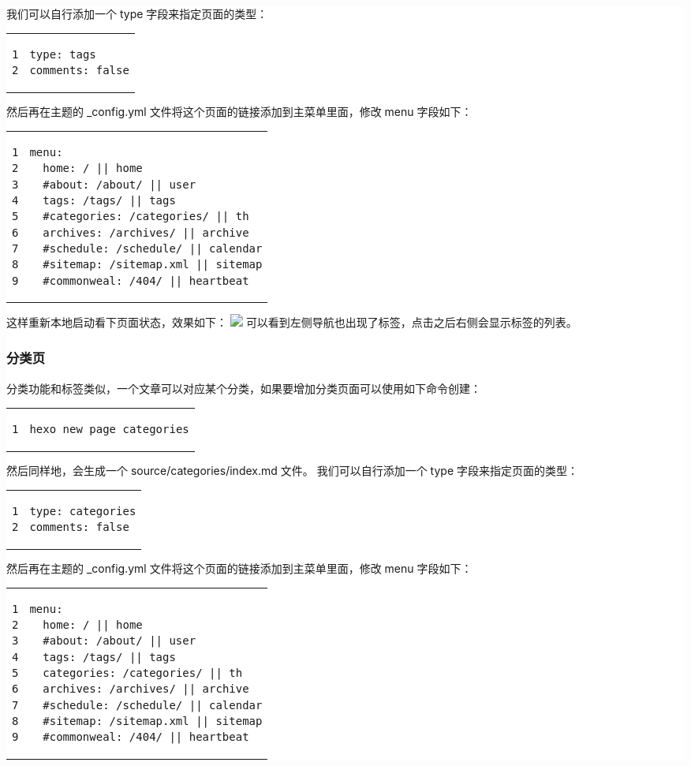 我们可以自行添加一个 type 字段来指定页面的类型：

<table><tbody><tr><td class="gutter"><pre><span class="line">1</span><br><span class="line">2</span><br></pre></td><td class="code"><pre><span class="line"><span class="attr">type:</span> <span class="string">tags</span></span><br><span class="line"><span class="attr">comments:</span> <span class="literal">false</span></span><br></pre></td></tr></tbody></table>

然后再在主题的 \_config.yml 文件将这个页面的链接添加到主菜单里面，修改 menu 字段如下：

<table><tbody><tr><td class="gutter"><pre><span class="line">1</span><br><span class="line">2</span><br><span class="line">3</span><br><span class="line">4</span><br><span class="line">5</span><br><span class="line">6</span><br><span class="line">7</span><br><span class="line">8</span><br><span class="line">9</span><br></pre></td><td class="code"><pre><span class="line"><span class="symbol">menu:</span></span><br><span class="line"><span class="symbol">  home:</span> / || home</span><br><span class="line">  <span class="meta">#about: /about/ || user</span></span><br><span class="line"><span class="symbol">  tags:</span> <span class="meta-keyword">/tags/</span> || tags</span><br><span class="line">  <span class="meta">#categories: /categories/ || th</span></span><br><span class="line"><span class="symbol">  archives:</span> <span class="meta-keyword">/archives/</span> || archive</span><br><span class="line">  <span class="meta">#schedule: /schedule/ || calendar</span></span><br><span class="line">  <span class="meta">#sitemap: /sitemap.xml || sitemap</span></span><br><span class="line">  <span class="meta">#commonweal: /404/ || heartbeat</span></span><br></pre></td></tr></tbody></table>

这样重新本地启动看下页面状态，效果如下：
![](https://s2.loli.net/2023/07/09/1gDpzEVeQmNHM8y.png)
可以看到左侧导航也出现了标签，点击之后右侧会显示标签的列表。

### 分类页

分类功能和标签类似，一个文章可以对应某个分类，如果要增加分类页面可以使用如下命令创建：

<table><tbody><tr><td class="gutter"><pre><span class="line">1</span><br></pre></td><td class="code"><pre><span class="line">hexo new<span class="built_in"> page </span>categories</span><br></pre></td></tr></tbody></table>

然后同样地，会生成一个 source/categories/index.md 文件。 我们可以自行添加一个 type 字段来指定页面的类型：

<table><tbody><tr><td class="gutter"><pre><span class="line">1</span><br><span class="line">2</span><br></pre></td><td class="code"><pre><span class="line"><span class="attr">type:</span> <span class="string">categories</span></span><br><span class="line"><span class="attr">comments:</span> <span class="literal">false</span></span><br></pre></td></tr></tbody></table>

然后再在主题的 \_config.yml 文件将这个页面的链接添加到主菜单里面，修改 menu 字段如下：

<table><tbody><tr><td class="gutter"><pre><span class="line">1</span><br><span class="line">2</span><br><span class="line">3</span><br><span class="line">4</span><br><span class="line">5</span><br><span class="line">6</span><br><span class="line">7</span><br><span class="line">8</span><br><span class="line">9</span><br></pre></td><td class="code"><pre><span class="line"><span class="symbol">menu:</span></span><br><span class="line"><span class="symbol">  home:</span> / || home</span><br><span class="line">  <span class="meta">#about: /about/ || user</span></span><br><span class="line"><span class="symbol">  tags:</span> <span class="meta-keyword">/tags/</span> || tags</span><br><span class="line"><span class="symbol">  categories:</span> <span class="meta-keyword">/categories/</span> || th</span><br><span class="line"><span class="symbol">  archives:</span> <span class="meta-keyword">/archives/</span> || archive</span><br><span class="line">  <span class="meta">#schedule: /schedule/ || calendar</span></span><br><span class="line">  <span class="meta">#sitemap: /sitemap.xml || sitemap</span></span><br><span class="line">  <span class="meta">#commonweal: /404/ || heartbeat</span></span><br></pre></td></tr></tbody></table>
